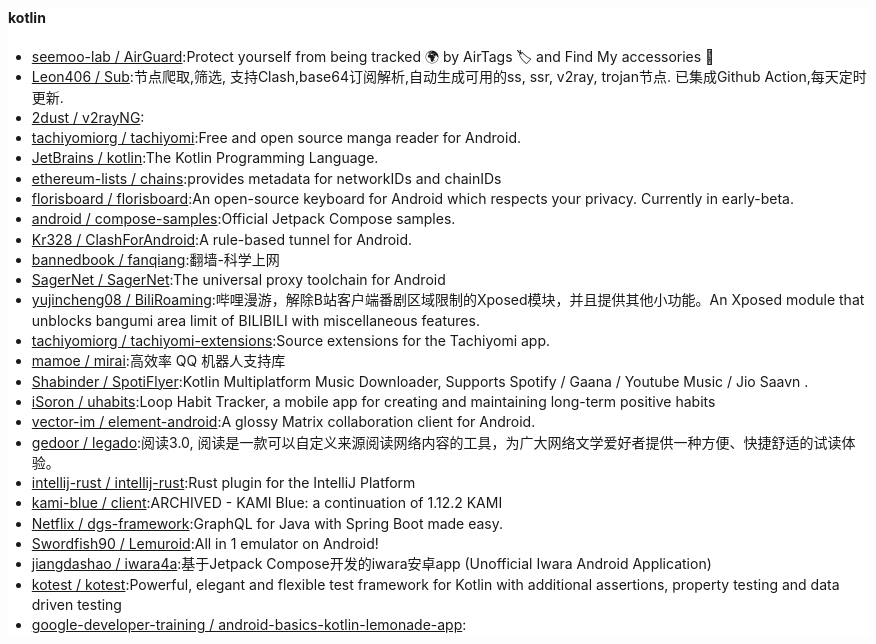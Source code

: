 #### kotlin
* [seemoo-lab / AirGuard](https://github.com/seemoo-lab/AirGuard):Protect yourself from being tracked
🌍
by AirTags
🏷
and Find My accessories
📍
* [Leon406 / Sub](https://github.com/Leon406/Sub):节点爬取,筛选, 支持Clash,base64订阅解析,自动生成可用的ss, ssr, v2ray, trojan节点. 已集成Github Action,每天定时更新.
* [2dust / v2rayNG](https://github.com/2dust/v2rayNG):
* [tachiyomiorg / tachiyomi](https://github.com/tachiyomiorg/tachiyomi):Free and open source manga reader for Android.
* [JetBrains / kotlin](https://github.com/JetBrains/kotlin):The Kotlin Programming Language.
* [ethereum-lists / chains](https://github.com/ethereum-lists/chains):provides metadata for networkIDs and chainIDs
* [florisboard / florisboard](https://github.com/florisboard/florisboard):An open-source keyboard for Android which respects your privacy. Currently in early-beta.
* [android / compose-samples](https://github.com/android/compose-samples):Official Jetpack Compose samples.
* [Kr328 / ClashForAndroid](https://github.com/Kr328/ClashForAndroid):A rule-based tunnel for Android.
* [bannedbook / fanqiang](https://github.com/bannedbook/fanqiang):翻墙-科学上网
* [SagerNet / SagerNet](https://github.com/SagerNet/SagerNet):The universal proxy toolchain for Android
* [yujincheng08 / BiliRoaming](https://github.com/yujincheng08/BiliRoaming):哔哩漫游，解除B站客户端番剧区域限制的Xposed模块，并且提供其他小功能。An Xposed module that unblocks bangumi area limit of BILIBILI with miscellaneous features.
* [tachiyomiorg / tachiyomi-extensions](https://github.com/tachiyomiorg/tachiyomi-extensions):Source extensions for the Tachiyomi app.
* [mamoe / mirai](https://github.com/mamoe/mirai):高效率 QQ 机器人支持库
* [Shabinder / SpotiFlyer](https://github.com/Shabinder/SpotiFlyer):Kotlin Multiplatform Music Downloader, Supports Spotify / Gaana / Youtube Music / Jio Saavn .
* [iSoron / uhabits](https://github.com/iSoron/uhabits):Loop Habit Tracker, a mobile app for creating and maintaining long-term positive habits
* [vector-im / element-android](https://github.com/vector-im/element-android):A glossy Matrix collaboration client for Android.
* [gedoor / legado](https://github.com/gedoor/legado):阅读3.0, 阅读是一款可以自定义来源阅读网络内容的工具，为广大网络文学爱好者提供一种方便、快捷舒适的试读体验。
* [intellij-rust / intellij-rust](https://github.com/intellij-rust/intellij-rust):Rust plugin for the IntelliJ Platform
* [kami-blue / client](https://github.com/kami-blue/client):ARCHIVED - KAMI Blue: a continuation of 1.12.2 KAMI
* [Netflix / dgs-framework](https://github.com/Netflix/dgs-framework):GraphQL for Java with Spring Boot made easy.
* [Swordfish90 / Lemuroid](https://github.com/Swordfish90/Lemuroid):All in 1 emulator on Android!
* [jiangdashao / iwara4a](https://github.com/jiangdashao/iwara4a):基于Jetpack Compose开发的iwara安卓app (Unofficial Iwara Android Application)
* [kotest / kotest](https://github.com/kotest/kotest):Powerful, elegant and flexible test framework for Kotlin with additional assertions, property testing and data driven testing
* [google-developer-training / android-basics-kotlin-lemonade-app](https://github.com/google-developer-training/android-basics-kotlin-lemonade-app):
